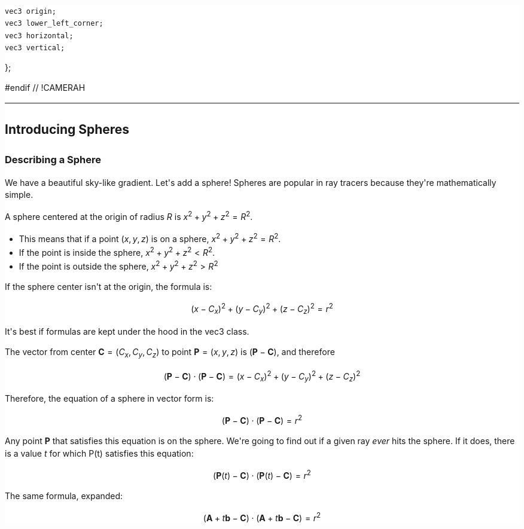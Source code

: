 	vec3 origin;
	vec3 lower_left_corner;
	vec3 horizontal;
	vec3 vertical;
};

#endif // !CAMERAH
</code></pre>

---

## <a id="introducing-spheres"></a>Introducing Spheres
### <a id="describing-a-sphere"></a>Describing a Sphere
We have a beautiful sky-like gradient. Let's add a sphere! Spheres are popular in ray tracers because they're mathematically simple.

A sphere centered at the origin of radius $R$ is $x^2 + y^2 + z^2 = R^2$.

- This means that if a point $(x,y,z)$ is on a sphere, $x^2 + y^2 + z^2 = R^2$.
- If the point is inside the sphere, $x^2 + y^2 + z^2 < R^2$.
- If the point is outside the sphere, $x^2 + y^2 + z^2 > R^2$

If the sphere center isn't at the origin, the formula is:

$$
(x - C_x)^2 + (y - C_y)^2 + (z - C_z)^2 = r^2
$$

It's best if formulas are kept under the hood in the vec3 class.

The vector from center $\mathbf{C} = (C_x,C_y,C_z)$ to point $\mathbf{P} = (x,y,z)$ is $(\mathbf{P} - \mathbf{C})$, and therefore

$$
(\mathbf{P} - \mathbf{C}) \cdot (\mathbf{P} - \mathbf{C}) = (x - C_x)^2 + (y - C_y)^2 + (z - C_z)^2
$$

Therefore, the equation of a sphere in vector form is: 

$$
(\mathbf{P} - \mathbf{C}) \cdot (\mathbf{P} - \mathbf{C}) = r^2
$$

Any point $\mathbf{P}$ that satisfies this equation is on the sphere.
We're going to find out if a given ray *ever* hits the sphere. If it does, there is a value *t* for which P(t) satisfies this equation:

$$
(\mathbf{P}(t) - \mathbf{C}) \cdot (\mathbf{P}(t) - \mathbf{C}) = r^2
$$

The same formula, expanded:

$$
(\mathbf{A} + t \mathbf{b} - \mathbf{C}) \cdot (\mathbf{A} + t \mathbf{b} - \mathbf{C}) = r^2
$$
